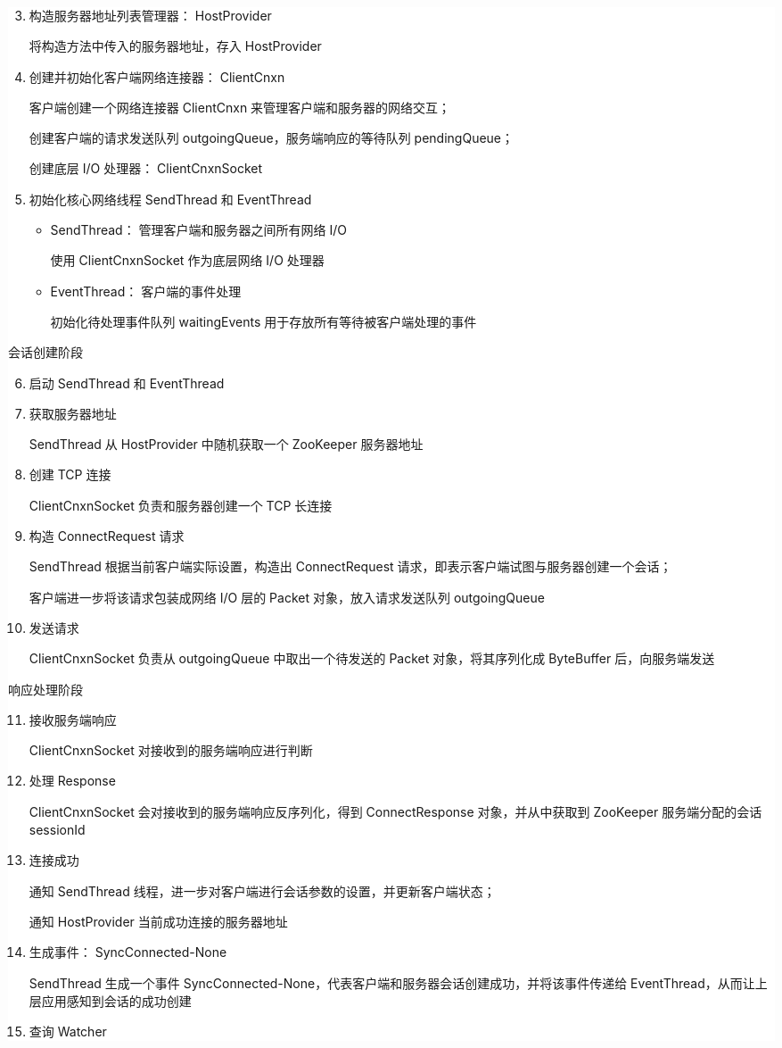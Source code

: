  3. 构造服务器地址列表管理器： HostProvider

     将构造方法中传入的服务器地址，存入 HostProvider

  4. 创建并初始化客户端网络连接器： ClientCnxn

     客户端创建一个网络连接器 ClientCnxn 来管理客户端和服务器的网络交互；

     创建客户端的请求发送队列 outgoingQueue，服务端响应的等待队列 pendingQueue；

     创建底层 I/O 处理器： ClientCnxnSocket

  5. 初始化核心网络线程 SendThread 和 EventThread

     - SendThread： 管理客户端和服务器之间所有网络 I/O

       使用 ClientCnxnSocket 作为底层网络 I/O 处理器

     - EventThread： 客户端的事件处理

       初始化待处理事件队列 waitingEvents 用于存放所有等待被客户端处理的事件

会话创建阶段

  6. 启动 SendThread 和 EventThread

  7. 获取服务器地址

     SendThread 从 HostProvider 中随机获取一个 ZooKeeper 服务器地址

  8. 创建 TCP 连接

     ClientCnxnSocket 负责和服务器创建一个 TCP 长连接

  9. 构造 ConnectRequest 请求

     SendThread 根据当前客户端实际设置，构造出 ConnectRequest 请求，即表示客户端试图与服务器创建一个会话；

     客户端进一步将该请求包装成网络 I/O 层的 Packet 对象，放入请求发送队列 outgoingQueue

  10. 发送请求

      ClientCnxnSocket 负责从 outgoingQueue 中取出一个待发送的 Packet 对象，将其序列化成 ByteBuffer 后，向服务端发送

响应处理阶段

  11. 接收服务端响应

      ClientCnxnSocket 对接收到的服务端响应进行判断

  12. 处理 Response

      ClientCnxnSocket 会对接收到的服务端响应反序列化，得到 ConnectResponse 对象，并从中获取到 ZooKeeper 服务端分配的会话 sessionId

  13. 连接成功

      通知 SendThread 线程，进一步对客户端进行会话参数的设置，并更新客户端状态；

      通知 HostProvider 当前成功连接的服务器地址

  14. 生成事件： SyncConnected-None

      SendThread 生成一个事件 SyncConnected-None，代表客户端和服务器会话创建成功，并将该事件传递给 EventThread，从而让上层应用感知到会话的成功创建

  15. 查询 Watcher

